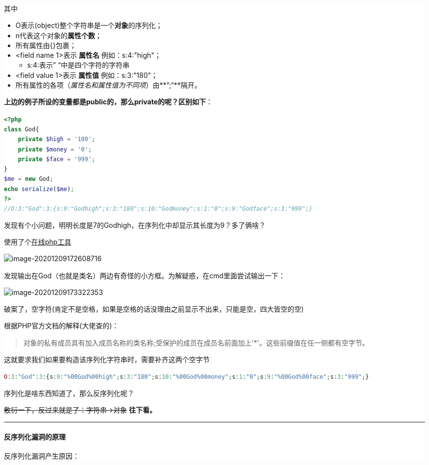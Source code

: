 其中

- O表示(object)整个字符串是一个**对象**的序列化；
- n代表这个对象的**属性个数**；
- 所有属性由{}包裹；
- <field name 1>表示 **属性名**  例如：s:4:"high"；
  - s:4:表示” “中是四个字符的字符串
- <field value 1>表示 **属性值**  例如：s:3:"180"；
- 所有属性的各项（*属性名和属性值为不同项*）由**”;“**隔开。

**上边的例子所设的变量都是public的，那么private的呢？区别如下**：

```php
<?php
class God{ 
    private $high = '180'; 
    private $money = '0';
    private $face = '999';
}
$me = new God;
echo serialize($me);
?>
//O:3:"God":3:{s:9:"Godhigh";s:3:"180";s:10:"Godmoney";s:1:"0";s:9:"Godface";s:3:"999";}
```

发现有个小问题，明明长度是7的Godhigh，在序列化中却显示其长度为9？多了俩啥？

使用了个[在线php工具](http://www.dooccn.com/php/)

![image-20201209172608716](C:\Users\King\AppData\Roaming\Typora\typora-user-images\image-20201209172608716.png)

发现输出在God（也就是类名）两边有奇怪的小方框。为解疑惑，在cmd里面尝试输出一下：

![image-20201209173322353](C:\Users\King\AppData\Roaming\Typora\typora-user-images\image-20201209173322353.png)

破案了，空字符(肯定不是空格，如果是空格的话没理由之前显示不出来，只能是空，四大皆空的空)

根据PHP官方文档的解释(大佬查的)：

> 对象的私有成员具有加入成员名称的类名称;受保护的成员在成员名前面加上'*'。这些前缀值在任一侧都有空字节。

这就要求我们如果要构造该序列化字符串时，需要补齐这两个空字节

```php
O:3:"God":3:{s:9:"%00God%00high";s:3:"180";s:10:"%00God%00money";s:1:"0";s:9:"%00God%00face";s:3:"999";}
```



序列化是啥东西知道了，那么反序列化呢？

~~敷衍一下，反过来就是了：字符串->对象~~ 		**往下看。**

---

#### 反序列化漏洞的原理

反序列化漏洞产生原因：
